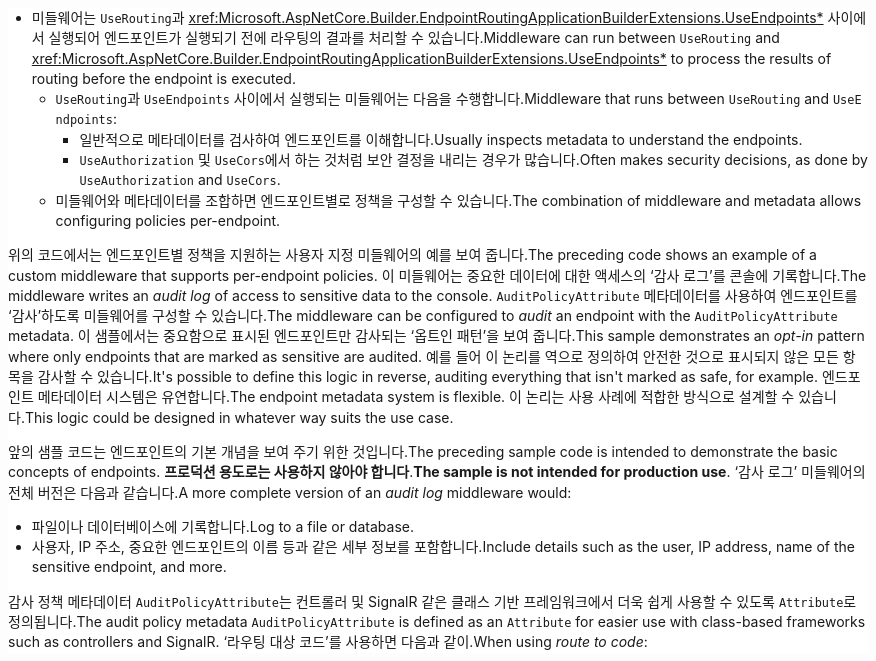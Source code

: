 * <span data-ttu-id="57132-226">미들웨어는 `UseRouting`과 <xref:Microsoft.AspNetCore.Builder.EndpointRoutingApplicationBuilderExtensions.UseEndpoints*> 사이에서 실행되어 엔드포인트가 실행되기 전에 라우팅의 결과를 처리할 수 있습니다.</span><span class="sxs-lookup"><span data-stu-id="57132-226">Middleware can run between `UseRouting` and <xref:Microsoft.AspNetCore.Builder.EndpointRoutingApplicationBuilderExtensions.UseEndpoints*> to process the results of routing before the endpoint is executed.</span></span>
    * <span data-ttu-id="57132-227">`UseRouting`과 `UseEndpoints` 사이에서 실행되는 미들웨어는 다음을 수행합니다.</span><span class="sxs-lookup"><span data-stu-id="57132-227">Middleware that runs between `UseRouting` and `UseEndpoints`:</span></span>
      * <span data-ttu-id="57132-228">일반적으로 메타데이터를 검사하여 엔드포인트를 이해합니다.</span><span class="sxs-lookup"><span data-stu-id="57132-228">Usually inspects metadata to understand the endpoints.</span></span>
      * <span data-ttu-id="57132-229">`UseAuthorization` 및 `UseCors`에서 하는 것처럼 보안 결정을 내리는 경우가 많습니다.</span><span class="sxs-lookup"><span data-stu-id="57132-229">Often makes security decisions, as done by `UseAuthorization` and `UseCors`.</span></span>
    * <span data-ttu-id="57132-230">미들웨어와 메타데이터를 조합하면 엔드포인트별로 정책을 구성할 수 있습니다.</span><span class="sxs-lookup"><span data-stu-id="57132-230">The combination of middleware and metadata allows configuring policies per-endpoint.</span></span>

<span data-ttu-id="57132-231">위의 코드에서는 엔드포인트별 정책을 지원하는 사용자 지정 미들웨어의 예를 보여 줍니다.</span><span class="sxs-lookup"><span data-stu-id="57132-231">The preceding code shows an example of a custom middleware that supports per-endpoint policies.</span></span> <span data-ttu-id="57132-232">이 미들웨어는 중요한 데이터에 대한 액세스의 ‘감사 로그’를 콘솔에 기록합니다.</span><span class="sxs-lookup"><span data-stu-id="57132-232">The middleware writes an *audit log* of access to sensitive data to the console.</span></span> <span data-ttu-id="57132-233">`AuditPolicyAttribute` 메타데이터를 사용하여 엔드포인트를 ‘감사’하도록 미들웨어를 구성할 수 있습니다.</span><span class="sxs-lookup"><span data-stu-id="57132-233">The middleware can be configured to *audit* an endpoint with the `AuditPolicyAttribute` metadata.</span></span> <span data-ttu-id="57132-234">이 샘플에서는 중요함으로 표시된 엔드포인트만 감사되는 ‘옵트인 패턴’을 보여 줍니다.</span><span class="sxs-lookup"><span data-stu-id="57132-234">This sample demonstrates an *opt-in* pattern where only endpoints that are marked as sensitive are audited.</span></span> <span data-ttu-id="57132-235">예를 들어 이 논리를 역으로 정의하여 안전한 것으로 표시되지 않은 모든 항목을 감사할 수 있습니다.</span><span class="sxs-lookup"><span data-stu-id="57132-235">It's possible to define this logic in reverse, auditing everything that isn't marked as safe, for example.</span></span> <span data-ttu-id="57132-236">엔드포인트 메타데이터 시스템은 유연합니다.</span><span class="sxs-lookup"><span data-stu-id="57132-236">The endpoint metadata system is flexible.</span></span> <span data-ttu-id="57132-237">이 논리는 사용 사례에 적합한 방식으로 설계할 수 있습니다.</span><span class="sxs-lookup"><span data-stu-id="57132-237">This logic could be designed in whatever way suits the use case.</span></span>

<span data-ttu-id="57132-238">앞의 샘플 코드는 엔드포인트의 기본 개념을 보여 주기 위한 것입니다.</span><span class="sxs-lookup"><span data-stu-id="57132-238">The preceding sample code is intended to demonstrate the basic concepts of endpoints.</span></span> <span data-ttu-id="57132-239">**프로덕션 용도로는 사용하지 않아야 합니다**.</span><span class="sxs-lookup"><span data-stu-id="57132-239">**The sample is not intended for production use**.</span></span> <span data-ttu-id="57132-240">‘감사 로그’ 미들웨어의 전체 버전은 다음과 같습니다.</span><span class="sxs-lookup"><span data-stu-id="57132-240">A more complete version of an *audit log* middleware would:</span></span>

* <span data-ttu-id="57132-241">파일이나 데이터베이스에 기록합니다.</span><span class="sxs-lookup"><span data-stu-id="57132-241">Log to a file or database.</span></span>
* <span data-ttu-id="57132-242">사용자, IP 주소, 중요한 엔드포인트의 이름 등과 같은 세부 정보를 포함합니다.</span><span class="sxs-lookup"><span data-stu-id="57132-242">Include details such as the user, IP address, name of the sensitive endpoint, and more.</span></span>

<span data-ttu-id="57132-243">감사 정책 메타데이터 `AuditPolicyAttribute`는 컨트롤러 및 SignalR 같은 클래스 기반 프레임워크에서 더욱 쉽게 사용할 수 있도록 `Attribute`로 정의됩니다.</span><span class="sxs-lookup"><span data-stu-id="57132-243">The audit policy metadata `AuditPolicyAttribute` is defined as an `Attribute` for easier use with class-based frameworks such as controllers and SignalR.</span></span> <span data-ttu-id="57132-244">‘라우팅 대상 코드’를 사용하면 다음과 같이.</span><span class="sxs-lookup"><span data-stu-id="57132-244">When using *route to code*:</span></span>
